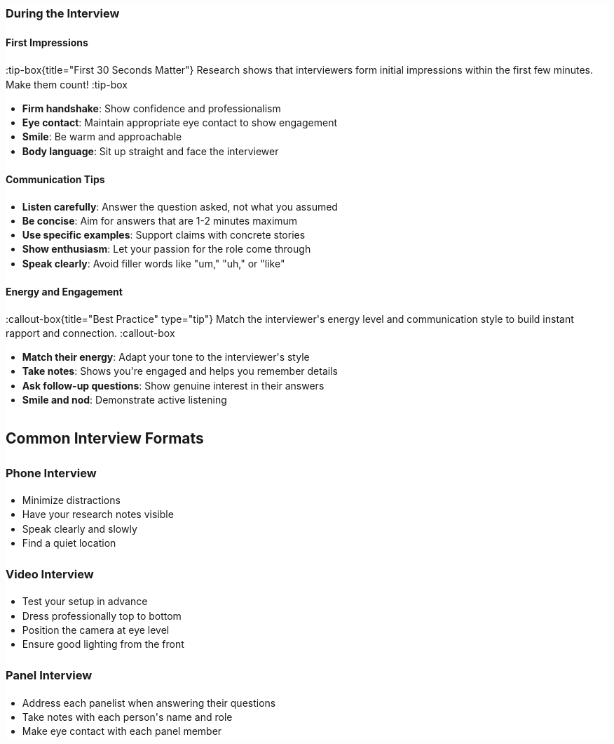 ### During the Interview

#### First Impressions

:tip-box{title="First 30 Seconds Matter"}
  Research shows that interviewers form initial impressions within the first few minutes. Make them count!
:tip-box

- **Firm handshake**: Show confidence and professionalism
- **Eye contact**: Maintain appropriate eye contact to show engagement
- **Smile**: Be warm and approachable
- **Body language**: Sit up straight and face the interviewer

#### Communication Tips

- **Listen carefully**: Answer the question asked, not what you assumed
- **Be concise**: Aim for answers that are 1-2 minutes maximum
- **Use specific examples**: Support claims with concrete stories
- **Show enthusiasm**: Let your passion for the role come through
- **Speak clearly**: Avoid filler words like "um," "uh," or "like"

#### Energy and Engagement

:callout-box{title="Best Practice" type="tip"}
  Match the interviewer's energy level and communication style to build instant rapport and connection.
:callout-box

- **Match their energy**: Adapt your tone to the interviewer's style
- **Take notes**: Shows you're engaged and helps you remember details
- **Ask follow-up questions**: Show genuine interest in their answers
- **Smile and nod**: Demonstrate active listening

## Common Interview Formats

### Phone Interview
- Minimize distractions
- Have your research notes visible
- Speak clearly and slowly
- Find a quiet location

### Video Interview
- Test your setup in advance
- Dress professionally top to bottom
- Position the camera at eye level
- Ensure good lighting from the front

### Panel Interview
- Address each panelist when answering their questions
- Take notes with each person's name and role
- Make eye contact with each panel member
